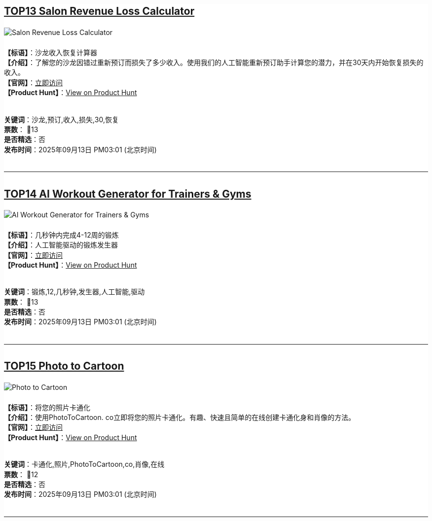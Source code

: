 ## [TOP13    Salon Revenue Loss Calculator](https://www.producthunt.com/products/salon-revenue-loss-calculator)
![Salon Revenue Loss Calculator]()<br /><br />
**【标语】**：沙龙收入恢复计算器<br />
**【介绍】**：了解您的沙龙因错过重新预订而损失了多少收入。使用我们的人工智能重新预订助手计算您的潜力，并在30天内开始恢复损失的收入。<br />
**【官网】**：[立即访问](https://www.producthunt.com/r/AUDK7FDLQ2O4JM)<br />
**【Product Hunt】**：[View on Product Hunt](https://www.producthunt.com/products/salon-revenue-loss-calculator)<br /><br />

**关键词**：沙龙,预订,收入,损失,30,恢复<br />
**票数**： 🔺13<br />
**是否精选**：否<br />
**发布时间**：2025年09月13日 PM03:01 (北京时间)<br /><br />

---

## [TOP14    AI Workout Generator for Trainers & Gyms](https://www.producthunt.com/products/ai-workout-generator-for-trainers-gyms)
![AI Workout Generator for Trainers & Gyms]()<br /><br />
**【标语】**：几秒钟内完成4-12周的锻炼<br />
**【介绍】**：人工智能驱动的锻炼发生器<br />
**【官网】**：[立即访问](https://www.producthunt.com/r/F23JDCJ26FGT4S)<br />
**【Product Hunt】**：[View on Product Hunt](https://www.producthunt.com/products/ai-workout-generator-for-trainers-gyms)<br /><br />

**关键词**：锻炼,12,几秒钟,发生器,人工智能,驱动<br />
**票数**： 🔺13<br />
**是否精选**：否<br />
**发布时间**：2025年09月13日 PM03:01 (北京时间)<br /><br />

---

## [TOP15    Photo to Cartoon](https://www.producthunt.com/products/photo-to-cartoon)
![Photo to Cartoon]()<br /><br />
**【标语】**：将您的照片卡通化<br />
**【介绍】**：使用PhotoToCartoon. co立即将您的照片卡通化。有趣、快速且简单的在线创建卡通化身和肖像的方法。<br />
**【官网】**：[立即访问](https://www.producthunt.com/r/GHEZXOWQLUJKVI)<br />
**【Product Hunt】**：[View on Product Hunt](https://www.producthunt.com/products/photo-to-cartoon)<br /><br />

**关键词**：卡通化,照片,PhotoToCartoon,co,肖像,在线<br />
**票数**： 🔺12<br />
**是否精选**：否<br />
**发布时间**：2025年09月13日 PM03:01 (北京时间)<br /><br />

---
